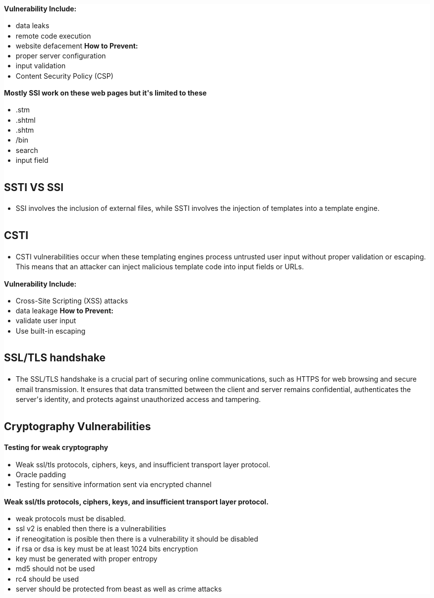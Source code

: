**Vulnerability Include:**
  - data leaks
  - remote code execution
  - website defacement
**How to Prevent:**
- proper server configuration
- input validation 
- Content Security Policy (CSP)

**Mostly SSI work on these web pages but it's limited to these**
- .stm
- .shtml
- .shtm
- /bin
- search
- input field

## SSTI VS SSI
- SSI involves the inclusion of external files, while SSTI involves the injection of templates into a template engine. 
  
## CSTI
- CSTI vulnerabilities occur when these templating engines process untrusted user input without proper validation or escaping. This means that an attacker can inject malicious template code into input fields or URLs.

**Vulnerability Include:**
  - Cross-Site Scripting (XSS) attacks
  - data leakage
**How to Prevent:**
  - validate user input
  - Use built-in escaping

## SSL/TLS handshake
- The SSL/TLS handshake is a crucial part of securing online communications, such as HTTPS for web browsing and secure email transmission. It ensures that data transmitted between the client and server remains confidential, authenticates the server's identity, and protects against unauthorized access and tampering.


## Cryptography Vulnerabilities
**Testing for weak cryptography**
- Weak ssl/tls protocols, ciphers, keys, and insufficient transport layer protocol.
- Oracle padding
- Testing for sensitive information sent via encrypted channel

**Weak ssl/tls protocols, ciphers, keys, and insufficient transport layer protocol.**
- weak protocols must be disabled.
- ssl v2 is enabled then there is a vulnerabilities
- if reneogitation is posible then there is a vulnerability it should be disabled
- if rsa or dsa is key must be at least 1024 bits encryption
- key must be generated with proper entropy
- md5 should not be used
- rc4 should be used
- server should be protected from beast as well as crime attacks
  